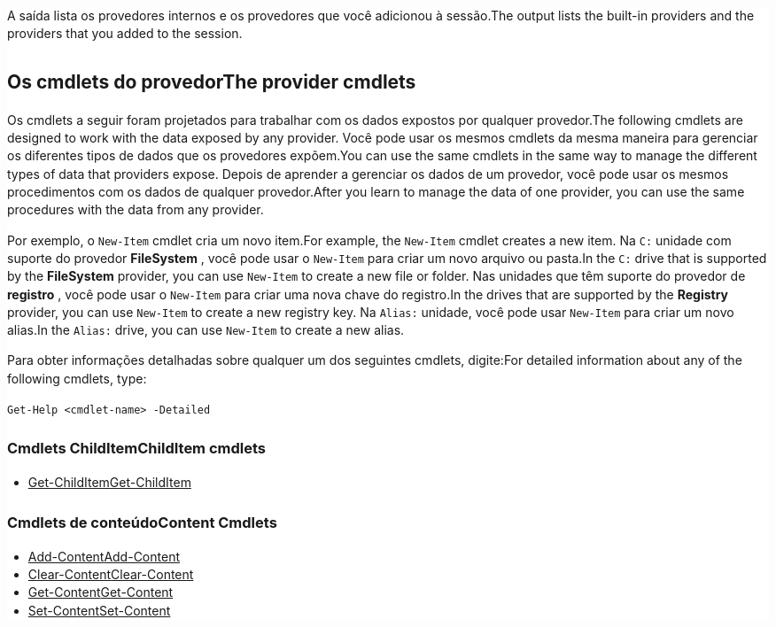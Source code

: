 <span data-ttu-id="d4aba-161">A saída lista os provedores internos e os provedores que você adicionou à sessão.</span><span class="sxs-lookup"><span data-stu-id="d4aba-161">The output lists the built-in providers and the providers that you added to the session.</span></span>

## <a name="the-provider-cmdlets"></a><span data-ttu-id="d4aba-162">Os cmdlets do provedor</span><span class="sxs-lookup"><span data-stu-id="d4aba-162">The provider cmdlets</span></span>

<span data-ttu-id="d4aba-163">Os cmdlets a seguir foram projetados para trabalhar com os dados expostos por qualquer provedor.</span><span class="sxs-lookup"><span data-stu-id="d4aba-163">The following cmdlets are designed to work with the data exposed by any provider.</span></span> <span data-ttu-id="d4aba-164">Você pode usar os mesmos cmdlets da mesma maneira para gerenciar os diferentes tipos de dados que os provedores expõem.</span><span class="sxs-lookup"><span data-stu-id="d4aba-164">You can use the same cmdlets in the same way to manage the different types of data that providers expose.</span></span> <span data-ttu-id="d4aba-165">Depois de aprender a gerenciar os dados de um provedor, você pode usar os mesmos procedimentos com os dados de qualquer provedor.</span><span class="sxs-lookup"><span data-stu-id="d4aba-165">After you learn to manage the data of one provider, you can use the same procedures with the data from any provider.</span></span>

<span data-ttu-id="d4aba-166">Por exemplo, o `New-Item` cmdlet cria um novo item.</span><span class="sxs-lookup"><span data-stu-id="d4aba-166">For example, the `New-Item` cmdlet creates a new item.</span></span> <span data-ttu-id="d4aba-167">Na `C:` unidade com suporte do provedor **FileSystem** , você pode usar o `New-Item` para criar um novo arquivo ou pasta.</span><span class="sxs-lookup"><span data-stu-id="d4aba-167">In the `C:` drive that is supported by the **FileSystem** provider, you can use `New-Item` to create a new file or folder.</span></span> <span data-ttu-id="d4aba-168">Nas unidades que têm suporte do provedor de **registro** , você pode usar o `New-Item` para criar uma nova chave do registro.</span><span class="sxs-lookup"><span data-stu-id="d4aba-168">In the drives that are supported by the **Registry** provider, you can use `New-Item` to create a new registry key.</span></span> <span data-ttu-id="d4aba-169">Na `Alias:` unidade, você pode usar `New-Item` para criar um novo alias.</span><span class="sxs-lookup"><span data-stu-id="d4aba-169">In the `Alias:` drive, you can use `New-Item` to create a new alias.</span></span>

<span data-ttu-id="d4aba-170">Para obter informações detalhadas sobre qualquer um dos seguintes cmdlets, digite:</span><span class="sxs-lookup"><span data-stu-id="d4aba-170">For detailed information about any of the following cmdlets, type:</span></span>

```
Get-Help <cmdlet-name> -Detailed
```

### <a name="childitem-cmdlets"></a><span data-ttu-id="d4aba-171">Cmdlets ChildItem</span><span class="sxs-lookup"><span data-stu-id="d4aba-171">ChildItem cmdlets</span></span>

- [<span data-ttu-id="d4aba-172">Get-ChildItem</span><span class="sxs-lookup"><span data-stu-id="d4aba-172">Get-ChildItem</span></span>](xref:Microsoft.PowerShell.Management.Get-ChildItem)

### <a name="content-cmdlets"></a><span data-ttu-id="d4aba-173">Cmdlets de conteúdo</span><span class="sxs-lookup"><span data-stu-id="d4aba-173">Content Cmdlets</span></span>

- [<span data-ttu-id="d4aba-174">Add-Content</span><span class="sxs-lookup"><span data-stu-id="d4aba-174">Add-Content</span></span>](xref:Microsoft.PowerShell.Management.Add-Content)
- [<span data-ttu-id="d4aba-175">Clear-Content</span><span class="sxs-lookup"><span data-stu-id="d4aba-175">Clear-Content</span></span>](xref:Microsoft.PowerShell.Management.Clear-Content)
- [<span data-ttu-id="d4aba-176">Get-Content</span><span class="sxs-lookup"><span data-stu-id="d4aba-176">Get-Content</span></span>](xref:Microsoft.PowerShell.Management.Get-Content)
- [<span data-ttu-id="d4aba-177">Set-Content</span><span class="sxs-lookup"><span data-stu-id="d4aba-177">Set-Content</span></span>](xref:Microsoft.PowerShell.Management.Set-Content)
